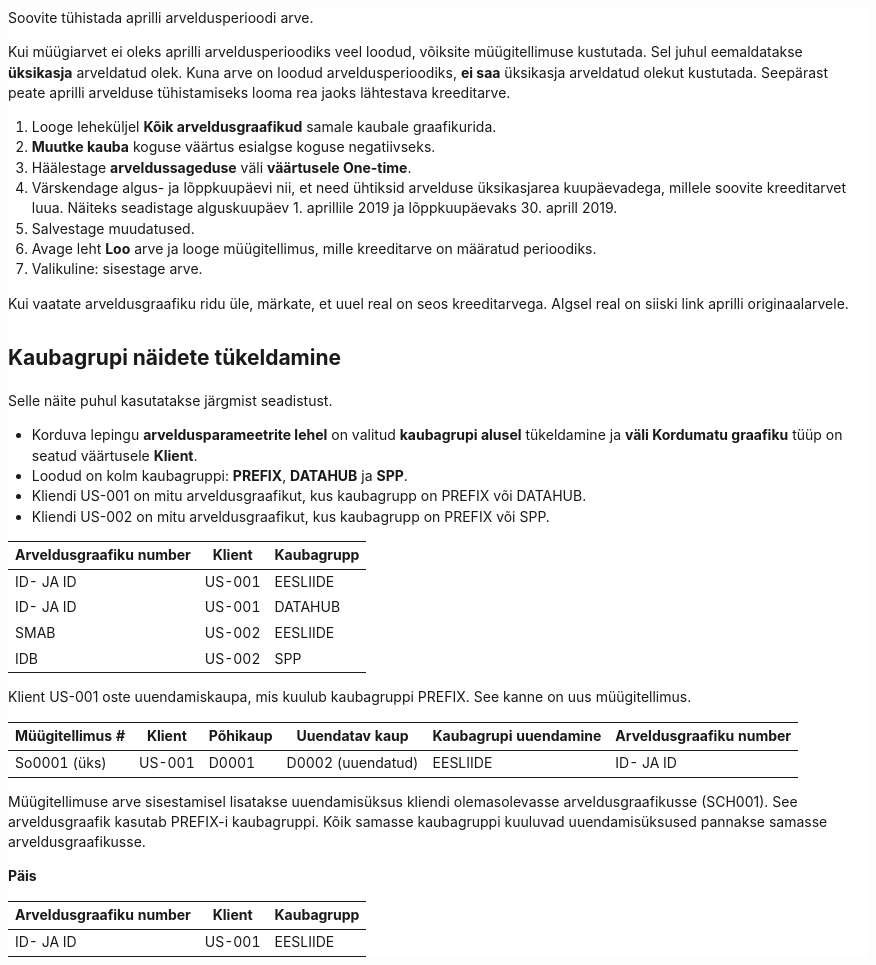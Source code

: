 Soovite tühistada aprilli arveldusperioodi arve.

Kui müügiarvet ei oleks aprilli arveldusperioodiks veel loodud, võiksite müügitellimuse kustutada. Sel juhul eemaldatakse **üksikasja** arveldatud olek. Kuna arve on loodud arveldusperioodiks, **ei saa** üksikasja arveldatud olekut kustutada. Seepärast peate aprilli arvelduse tühistamiseks looma rea jaoks lähtestava kreeditarve.

1. Looge leheküljel **Kõik arveldusgraafikud** samale kaubale graafikurida.
2. **Muutke kauba** koguse väärtus esialgse koguse negatiivseks.
3. Häälestage **arveldussageduse** väli **väärtusele One-time**.
4. Värskendage algus- ja lõppkuupäevi nii, et need ühtiksid arvelduse üksikasjarea kuupäevadega, millele soovite kreeditarvet luua. Näiteks seadistage alguskuupäev 1. aprillile 2019 ja lõppkuupäevaks 30. aprill 2019.
5. Salvestage muudatused.
6. Avage leht **Loo** arve ja looge müügitellimus, mille kreeditarve on määratud perioodiks.
7. Valikuline: sisestage arve.

Kui vaatate arveldusgraafiku ridu üle, märkate, et uuel real on seos kreeditarvega. Algsel real on siiski link aprilli originaalarvele.

## <a name="split-item-group-examples"></a>Kaubagrupi näidete tükeldamine

Selle näite puhul kasutatakse järgmist seadistust.

- Korduva lepingu **arveldusparameetrite lehel** on valitud **kaubagrupi alusel** tükeldamine ja **väli Kordumatu graafiku** tüüp on seatud väärtusele **Klient**.
- Loodud on kolm kaubagruppi: **PREFIX**, **DATAHUB** ja **SPP**.
- Kliendi US-001 on mitu arveldusgraafikut, kus kaubagrupp on PREFIX või DATAHUB.
- Kliendi US-002 on mitu arveldusgraafikut, kus kaubagrupp on PREFIX või SPP.

| Arveldusgraafiku number | Klient | Kaubagrupp |
|---|---|---|
| ID- JA ID | US-001 | EESLIIDE |
| ID- JA ID | US-001 | DATAHUB |
| SMAB | US-002 | EESLIIDE |
| IDB | US-002 | SPP |

Klient US-001 oste uuendamiskaupa, mis kuulub kaubagruppi PREFIX. See kanne on uus müügitellimus.

| Müügitellimus # | Klient | Põhikaup | Uuendatav kaup | Kaubagrupi uuendamine | Arveldusgraafiku number |
|---|---|---|---|---|---|
| So0001 (üks) | US-001 | D0001 | D0002 (uuendatud) | EESLIIDE | ID- JA ID |

Müügitellimuse arve sisestamisel lisatakse uuendamisüksus kliendi olemasolevasse arveldusgraafikusse (SCH001). See arveldusgraafik kasutab PREFIX-i kaubagruppi. Kõik samasse kaubagruppi kuuluvad uuendamisüksused pannakse samasse arveldusgraafikusse.

**Päis**
 
| Arveldusgraafiku number | Klient | Kaubagrupp |
|---|---|---| 
| ID- JA ID | US-001 | EESLIIDE |
